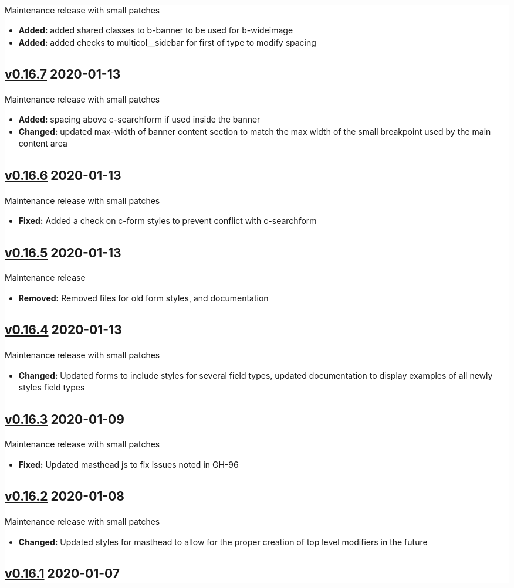 Maintenance release with small patches

- **Added:** added shared classes to b-banner to be used for b-wideimage
- **Added:** added checks to multicol__sidebar for first of type to modify spacing

## [v0.16.7](https://github.com/ravendesignsystem/rds/releases/tag/0.16.7) 2020-01-13

Maintenance release with small patches

- **Added:** spacing above c-searchform if used inside the banner
- **Changed:** updated max-width of banner content section to match the max width of the small breakpoint used by the main content area

## [v0.16.6](https://github.com/ravendesignsystem/rds/releases/tag/0.16.6) 2020-01-13

Maintenance release with small patches

- **Fixed:** Added a check on c-form styles to prevent conflict with c-searchform

## [v0.16.5](https://github.com/ravendesignsystem/rds/releases/tag/0.16.5) 2020-01-13

Maintenance release

- **Removed:** Removed files for old form styles, and documentation

## [v0.16.4](https://github.com/ravendesignsystem/rds/releases/tag/0.16.4) 2020-01-13

Maintenance release with small patches

- **Changed:** Updated forms to include styles for several field types, updated documentation to display examples of all newly styles field types

## [v0.16.3](https://github.com/ravendesignsystem/rds/releases/tag/0.16.3) 2020-01-09

Maintenance release with small patches

- **Fixed:** Updated masthead js to fix issues noted in GH-96

## [v0.16.2](https://github.com/ravendesignsystem/rds/releases/tag/0.16.2) 2020-01-08

Maintenance release with small patches

- **Changed:** Updated styles for masthead to allow for the proper creation of top level modifiers in the future

## [v0.16.1](https://github.com/ravendesignsystem/rds/releases/tag/0.16.1) 2020-01-07
